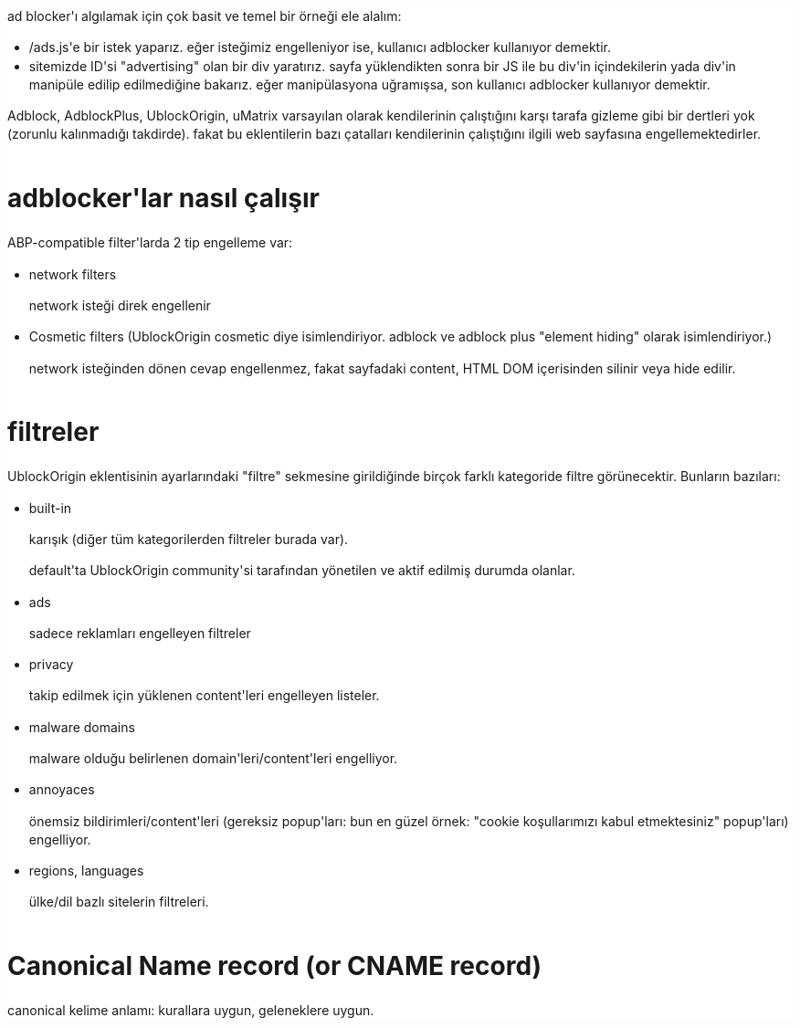 ad blocker'ı algılamak için çok basit ve temel bir örneği ele alalım:
- /ads.js'e bir istek yaparız. eğer isteğimiz engelleniyor ise, kullanıcı adblocker kullanıyor demektir.
- sitemizde ID'si "advertising" olan bir div yaratırız. sayfa yüklendikten sonra bir JS ile bu div'in içindekilerin yada div'in manipüle edilip edilmediğine bakarız. eğer manipülasyona uğramışsa, son kullanıcı adblocker kullanıyor demektir.

Adblock, AdblockPlus, UblockOrigin, uMatrix varsayılan olarak kendilerinin çalıştığını karşı tarafa gizleme gibi bir dertleri yok (zorunlu kalınmadığı takdirde). fakat bu eklentilerin bazı çatalları kendilerinin çalıştığını ilgili web sayfasına engellemektedirler.

# adblocker'lar nasıl çalışır
 ABP-compatible filter'larda 2 tip engelleme var:
- network filters

  network isteği direk engellenir

- Cosmetic filters (UblockOrigin cosmetic diye isimlendiriyor. adblock ve adblock plus "element hiding" olarak isimlendiriyor.)

  network isteğinden dönen cevap engellenmez, fakat sayfadaki content, HTML DOM içerisinden silinir veya hide edilir.

# filtreler
UblockOrigin eklentisinin ayarlarındaki "filtre" sekmesine girildiğinde birçok farklı kategoride filtre görünecektir. Bunların bazıları:

- built-in

  karışık (diğer tüm kategorilerden filtreler burada var).

  default'ta UblockOrigin community'si tarafından yönetilen ve aktif edilmiş durumda olanlar.

- ads

  sadece reklamları engelleyen filtreler

- privacy

  takip edilmek için yüklenen content'leri engelleyen listeler.

- malware domains

  malware olduğu belirlenen domain'leri/content'leri engelliyor.

- annoyaces

  önemsiz bildirimleri/content'leri (gereksiz popup'ları: bun en güzel örnek: "cookie koşullarımızı kabul etmektesiniz" popup'ları) engelliyor.

- regions, languages

  ülke/dil bazlı sitelerin filtreleri.

# Canonical Name record (or CNAME record)
canonical kelime anlamı: kurallara uygun, geleneklere uygun.
